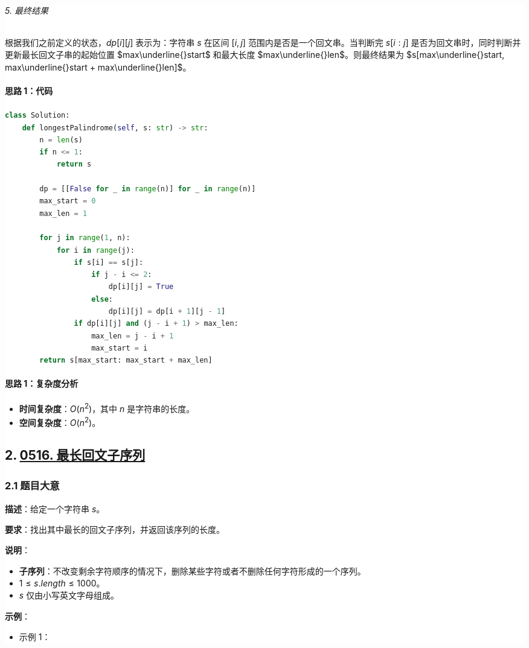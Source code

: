 ###### 5. 最终结果

根据我们之前定义的状态，$dp[i][j]$ 表示为：字符串 $s$ 在区间 $[i, j]$ 范围内是否是一个回文串。当判断完 $s[i: j]$ 是否为回文串时，同时判断并更新最长回文子串的起始位置 $max\underline{}start$ 和最大长度 $max\underline{}len$。则最终结果为 $s[max\underline{}start, max\underline{}start + max\underline{}len]$。

#### 思路 1：代码

```python
class Solution:
    def longestPalindrome(self, s: str) -> str:
        n = len(s)
        if n <= 1:
            return s

        dp = [[False for _ in range(n)] for _ in range(n)]
        max_start = 0
        max_len = 1

        for j in range(1, n):
            for i in range(j):
                if s[i] == s[j]:
                    if j - i <= 2:
                        dp[i][j] = True
                    else:
                        dp[i][j] = dp[i + 1][j - 1]
                if dp[i][j] and (j - i + 1) > max_len:
                    max_len = j - i + 1
                    max_start = i
        return s[max_start: max_start + max_len]
```

#### 思路 1：复杂度分析

- **时间复杂度**：$O(n^2)$，其中 $n$ 是字符串的长度。
- **空间复杂度**：$O(n^2)$。

## 2. [0516. 最长回文子序列](https://leetcode.cn/problems/longest-palindromic-subsequence/)

### 2.1 题目大意

**描述**：给定一个字符串 $s$。

**要求**：找出其中最长的回文子序列，并返回该序列的长度。

**说明**：

- **子序列**：不改变剩余字符顺序的情况下，删除某些字符或者不删除任何字符形成的一个序列。
- $1 \le s.length \le 1000$。
- $s$ 仅由小写英文字母组成。

**示例**：

- 示例 1：
